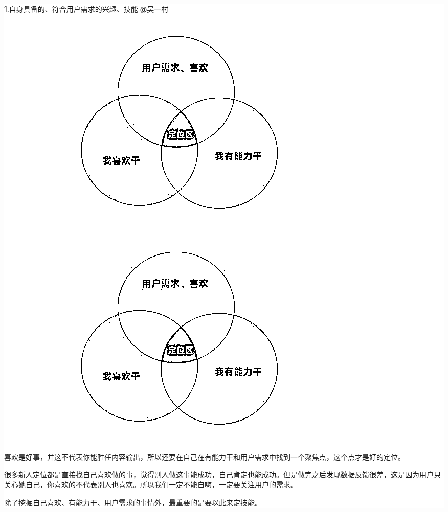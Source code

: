 1.自身具备的、符合用户需求的兴趣、技能 @吴一村

![](img/3503a9db74fbadb0268ebace46e8c4ff.png)

![](img/6210188ad3dd85074b0bd5fea307a2aa.png)

喜欢是好事，并这不代表你能胜任内容输出，所以还要在自己在有能力干和用户需求中找到一个聚焦点，这个点才是好的定位。

很多新人定位都是直接找自己喜欢做的事，觉得别人做这事能成功，自己肯定也能成功。但是做完之后发现数据反馈很差，这是因为用户只关心她自己，你喜欢的不代表别人也喜欢。所以我们一定不能自嗨，一定要关注用户的需求。

除了挖掘自己喜欢、有能力干、用户需求的事情外，最重要的是要以此来定技能。
